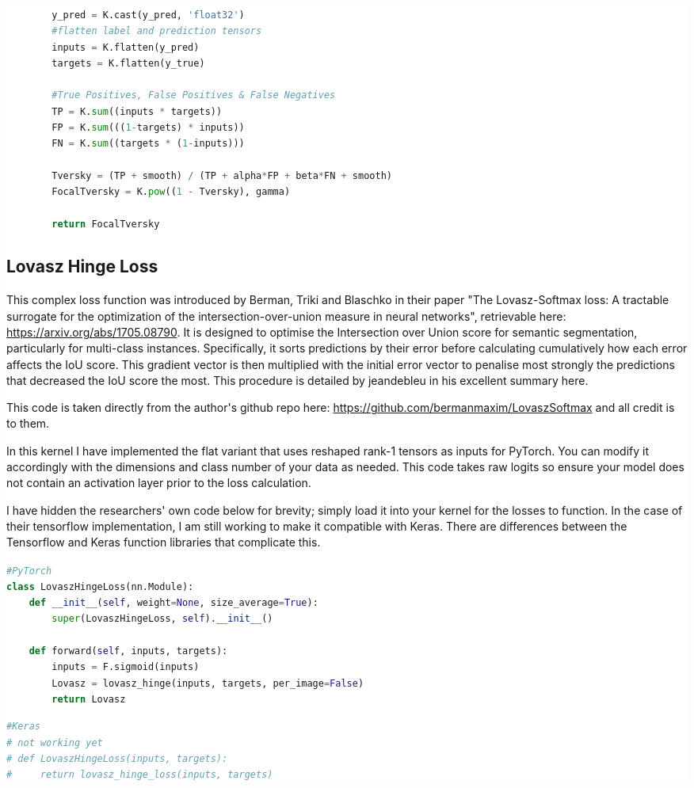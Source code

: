 ```python
        y_pred = K.cast(y_pred, 'float32')
        #flatten label and prediction tensors
        inputs = K.flatten(y_pred)
        targets = K.flatten(y_true)
        
        #True Positives, False Positives & False Negatives
        TP = K.sum((inputs * targets))
        FP = K.sum(((1-targets) * inputs))
        FN = K.sum((targets * (1-inputs)))
               
        Tversky = (TP + smooth) / (TP + alpha*FP + beta*FN + smooth)  
        FocalTversky = K.pow((1 - Tversky), gamma)
        
        return FocalTversky
```

## Lovasz Hinge Loss

This complex loss function was introduced by Berman, Triki and Blaschko in their paper "The Lovasz-Softmax loss: A tractable surrogate for the optimization of the intersection-over-union measure in neural networks", retrievable here: https://arxiv.org/abs/1705.08790. It is designed to optimise the Intersection over Union score for semantic segmentation, particularly for multi-class instances. Specifically, it sorts predictions by their error before calculating cumulatively how each error affects the IoU score. This gradient vector is then multiplied with the initial error vector to penalise most strongly the predictions that decreased the IoU score the most. This procedure is detailed by jeandebleu in his excellent summary here.

This code is taken directly from the author's github repo here: https://github.com/bermanmaxim/LovaszSoftmax and all credit is to them.

In this kernel I have implemented the flat variant that uses reshaped rank-1 tensors as inputs for PyTorch. You can modify it accordingly with the dimensions and class number of your data as needed. This code takes raw logits so ensure your model does not contain an activation layer prior to the loss calculation.

I have hidden the researchers' own code below for brevity; simply load it into your kernel for the losses to function. In the case of their tensorflow implementation, I am still working to make it compatible with Keras. There are differences between the Tensorflow and Keras function libraries that complicate this.

```python
#PyTorch
class LovaszHingeLoss(nn.Module):
    def __init__(self, weight=None, size_average=True):
        super(LovaszHingeLoss, self).__init__()

    def forward(self, inputs, targets):
        inputs = F.sigmoid(inputs)    
        Lovasz = lovasz_hinge(inputs, targets, per_image=False)                       
        return Lovasz
```

```python
#Keras
# not working yet
# def LovaszHingeLoss(inputs, targets):
#     return lovasz_hinge_loss(inputs, targets)
```
